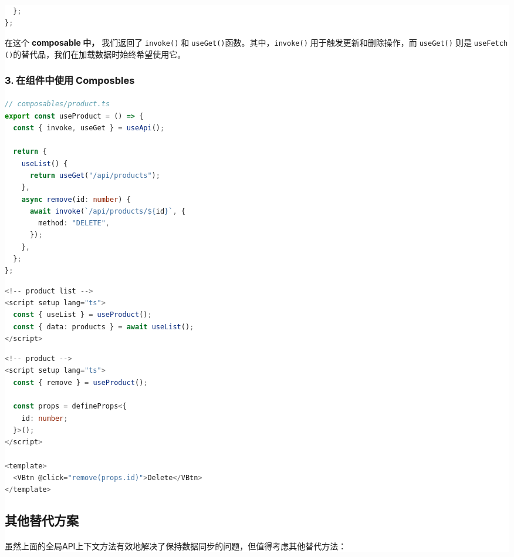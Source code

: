 ```ts
  };
};
```

在这个 **composable 中，** 我们返回了 `invoke()`​ 和 `useGet()`​ 函数。其中，`invoke()`​ 用于触发更新和删除操作，而 `useGet()`​ 则是 `useFetch()`​ 的替代品，我们在加载数据时始终希望使用它。

### 3. 在组件中使用 Composbles

```ts
// composables/product.ts
export const useProduct = () => {
  const { invoke, useGet } = useApi();

  return {
    useList() {
      return useGet("/api/products");
    },
    async remove(id: number) {
      await invoke(`/api/products/${id}`, {
        method: "DELETE",
      });
    },
  };
};
```

```ts
<!-- product list -->
<script setup lang="ts">
  const { useList } = useProduct();
  const { data: products } = await useList();
</script>
```

```ts
<!-- product -->
<script setup lang="ts">
  const { remove } = useProduct();

  const props = defineProps<{
    id: number;
  }>();
</script>

<template>
  <VBtn @click="remove(props.id)">Delete</VBtn>
</template>
```

## 其他替代方案

虽然上面的全局API上下文方法有效地解决了保持数据同步的问题，但值得考虑其他替代方法：
